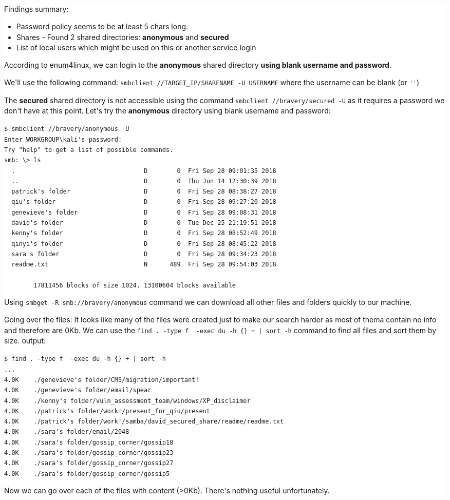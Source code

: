 Findings summary:
* Password policy seems to be at least 5  chars long. 
* Shares - Found 2 shared directories: **anonymous** and **secured**
* List of local users which might be used on this or another service login

According to enum4linux, we can login to the **anonymous** shared directory **using blank username and password**.

We'll use the following command: `smbclient //TARGET_IP/SHARENAME -U USERNAME` where the username can be blank (or `''`)

The **secured** shared directory is not accessible using the command `smbclient //bravery/secured -U` as it requires a password we don't have at this point.
Let's try the **anonymous** directory using blank username and password:

```console
$ smbclient //bravery/anonymous -U
Enter WORKGROUP\kali's password: 
Try "help" to get a list of possible commands.
smb: \> ls
  .                                   D        0  Fri Sep 28 09:01:35 2018
  ..                                  D        0  Thu Jun 14 12:30:39 2018
  patrick's folder                    D        0  Fri Sep 28 08:38:27 2018
  qiu's folder                        D        0  Fri Sep 28 09:27:20 2018
  genevieve's folder                  D        0  Fri Sep 28 09:08:31 2018
  david's folder                      D        0  Tue Dec 25 21:19:51 2018
  kenny's folder                      D        0  Fri Sep 28 08:52:49 2018
  qinyi's folder                      D        0  Fri Sep 28 08:45:22 2018
  sara's folder                       D        0  Fri Sep 28 09:34:23 2018
  readme.txt                          N      489  Fri Sep 28 09:54:03 2018

		17811456 blocks of size 1024. 13100604 blocks available
```

Using `smbget -R smb://bravery/anonymous` command we can download all other files and folders quickly to our machine.

Going over the files:
It looks like many of the files were created just to make our search harder as most of thema contain no info and therefore are 0Kb. We can use the `find . -type f  -exec du -h {} + | sort -h` command to find all files and sort them by size. output:
```console
$ find . -type f  -exec du -h {} + | sort -h
...
4.0K	./genevieve's folder/CMS/migration/important!
4.0K	./genevieve's folder/email/spear
4.0K	./kenny's folder/vuln_assessment_team/windows/XP_disclaimer
4.0K	./patrick's folder/work!/present_for_qiu/present
4.0K	./patrick's folder/work!/samba/david_secured_share/readme/readme.txt
4.0K	./sara's folder/email/2048
4.0K	./sara's folder/gossip_corner/gossip18
4.0K	./sara's folder/gossip_corner/gossip23
4.0K	./sara's folder/gossip_corner/gossip27
4.0K	./sara's folder/gossip_corner/gossip5
```
Now we can go over each of the files with content (>0Kb). There's nothing useful unfortunately.
